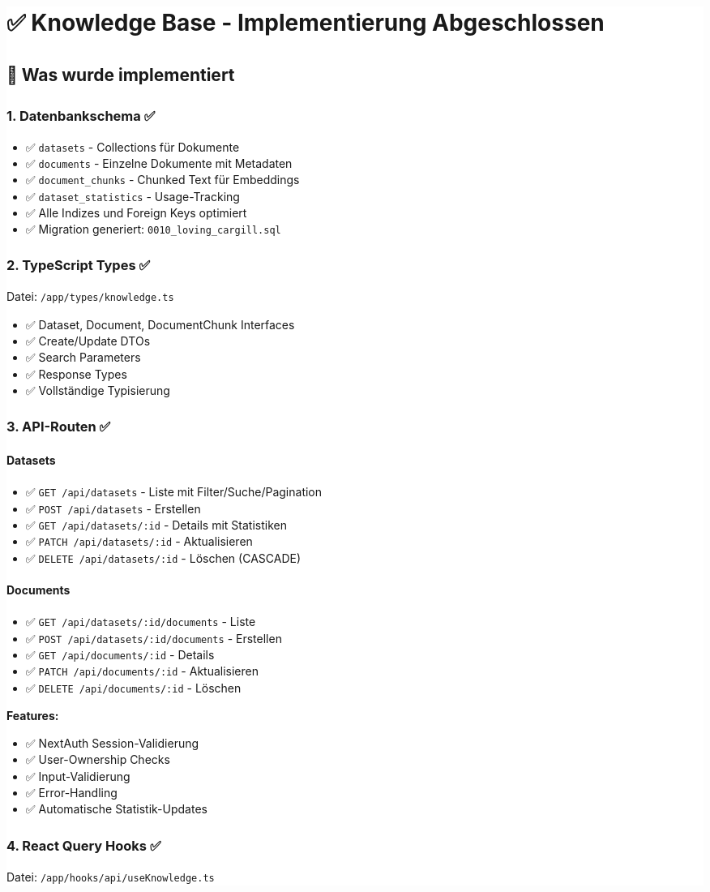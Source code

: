 # ✅ Knowledge Base - Implementierung Abgeschlossen

## 🎉 Was wurde implementiert

### 1. **Datenbankschema** ✅

- ✅ `datasets` - Collections für Dokumente
- ✅ `documents` - Einzelne Dokumente mit Metadaten
- ✅ `document_chunks` - Chunked Text für Embeddings
- ✅ `dataset_statistics` - Usage-Tracking
- ✅ Alle Indizes und Foreign Keys optimiert
- ✅ Migration generiert: `0010_loving_cargill.sql`

### 2. **TypeScript Types** ✅

Datei: `/app/types/knowledge.ts`

- ✅ Dataset, Document, DocumentChunk Interfaces
- ✅ Create/Update DTOs
- ✅ Search Parameters
- ✅ Response Types
- ✅ Vollständige Typisierung

### 3. **API-Routen** ✅

#### Datasets

- ✅ `GET /api/datasets` - Liste mit Filter/Suche/Pagination
- ✅ `POST /api/datasets` - Erstellen
- ✅ `GET /api/datasets/:id` - Details mit Statistiken
- ✅ `PATCH /api/datasets/:id` - Aktualisieren
- ✅ `DELETE /api/datasets/:id` - Löschen (CASCADE)

#### Documents

- ✅ `GET /api/datasets/:id/documents` - Liste
- ✅ `POST /api/datasets/:id/documents` - Erstellen
- ✅ `GET /api/documents/:id` - Details
- ✅ `PATCH /api/documents/:id` - Aktualisieren
- ✅ `DELETE /api/documents/:id` - Löschen

**Features:**

- ✅ NextAuth Session-Validierung
- ✅ User-Ownership Checks
- ✅ Input-Validierung
- ✅ Error-Handling
- ✅ Automatische Statistik-Updates

### 4. **React Query Hooks** ✅

Datei: `/app/hooks/api/useKnowledge.ts`
